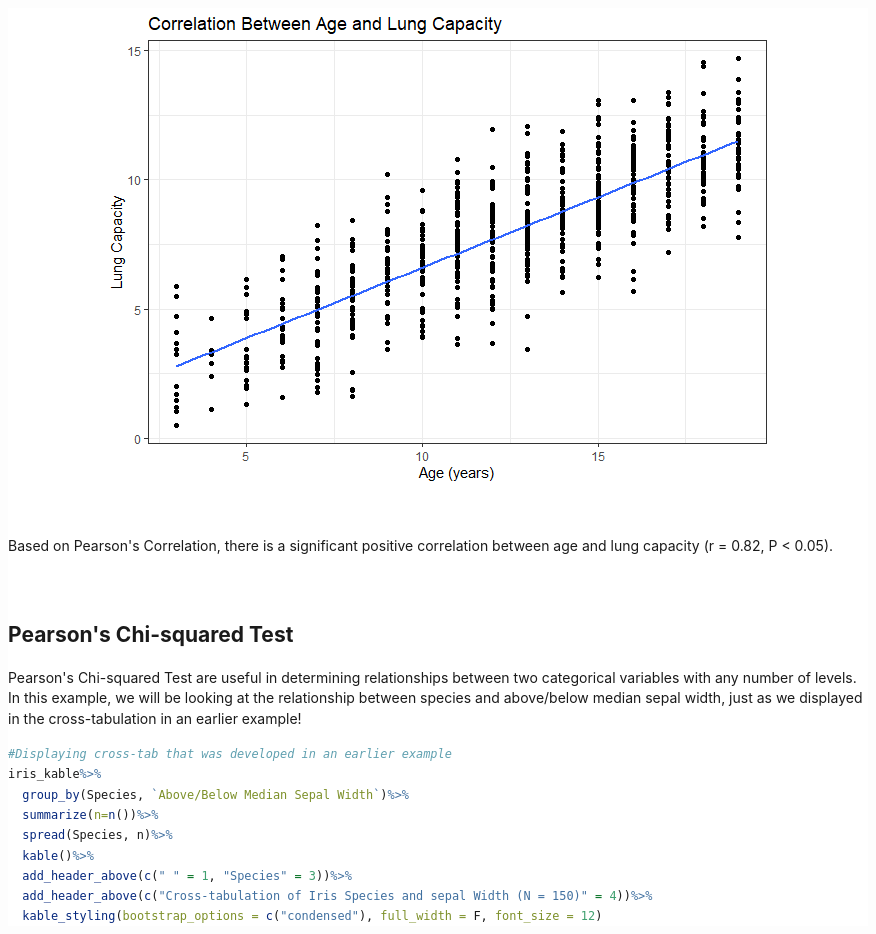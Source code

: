 <img src="R_Training_Module_Harris_Lab_files/figure-html/Pearsons Correlation Example 2-1.png" style="display: block; margin: auto;" />

  &nbsp;

Based on Pearson's Correlation, there is a significant positive correlation between age and lung capacity (r = 0.82, P < 0.05).

  &nbsp;
  &nbsp;

## Pearson's Chi-squared Test

Pearson's Chi-squared Test are useful in determining relationships between two categorical variables with any number of levels. In this example, we will be looking at the relationship between species and above/below median sepal width, just as we displayed in the cross-tabulation in an earlier example!


```{.r .code-style}
#Displaying cross-tab that was developed in an earlier example
iris_kable%>%
  group_by(Species, `Above/Below Median Sepal Width`)%>%
  summarize(n=n())%>%
  spread(Species, n)%>%
  kable()%>%
  add_header_above(c(" " = 1, "Species" = 3))%>%
  add_header_above(c("Cross-tabulation of Iris Species and sepal Width (N = 150)" = 4))%>%
  kable_styling(bootstrap_options = c("condensed"), full_width = F, font_size = 12)
```
